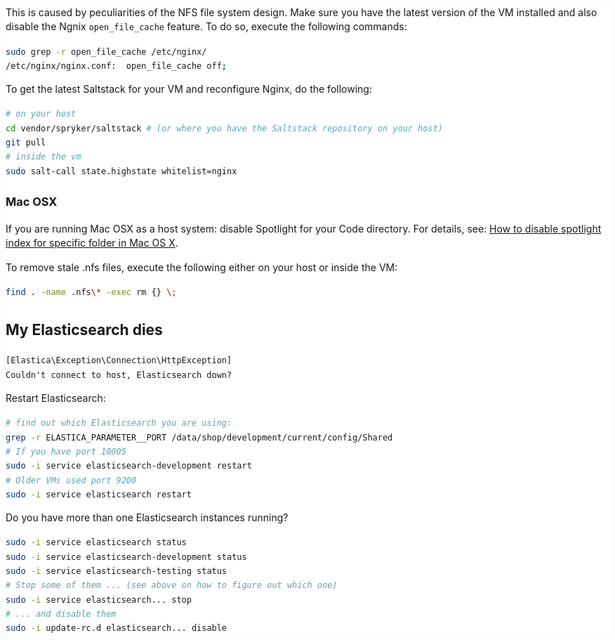 This is caused by peculiarities of the NFS file system design. Make sure you have the latest version of the VM installed and also disable the Ngnix `open_file_cache` feature. To do so, execute the following commands:

```bash
sudo grep -r open_file_cache /etc/nginx/
/etc/nginx/nginx.conf:  open_file_cache off;
```

To get the latest Saltstack for your VM and reconfigure Nginx, do the following:

```bash
# on your host
cd vendor/spryker/saltstack # (or where you have the Saltstack repository on your host)
git pull
# inside the vm
sudo salt-call state.highstate whitelist=nginx
```
### Mac OSX
If you are running Mac OSX as a host system: disable Spotlight for your Code directory. For details, see: [How to disable spotlight index for specific folder in Mac OS X](http://www.techiecorner.com/254/how-to-disable-spotlight-index-for-specific-folder-in-mac-os-x/).

To remove stale .nfs files, execute the following either on your host or inside the VM:

```bash
find . -name .nfs\* -exec rm {} \;
```

## My Elasticsearch dies

```
[Elastica\Exception\Connection\HttpException]
Couldn't connect to host, Elasticsearch down?
```

Restart Elasticsearch:

```bash
# find out which Elasticsearch you are using:
grep -r ELASTICA_PARAMETER__PORT /data/shop/development/current/config/Shared
# If you have port 10005
sudo -i service elasticsearch-development restart
# Older VMs used port 9200
sudo -i service elasticsearch restart
```

Do you have more than one Elasticsearch instances running?

```bash
sudo -i service elasticsearch status
sudo -i service elasticsearch-development status
sudo -i service elasticsearch-testing status
# Stop some of them ... (see above on how to figure out which one)
sudo -i service elasticsearch... stop
# ... and disable them
sudo -i update-rc.d elasticsearch... disable
```
